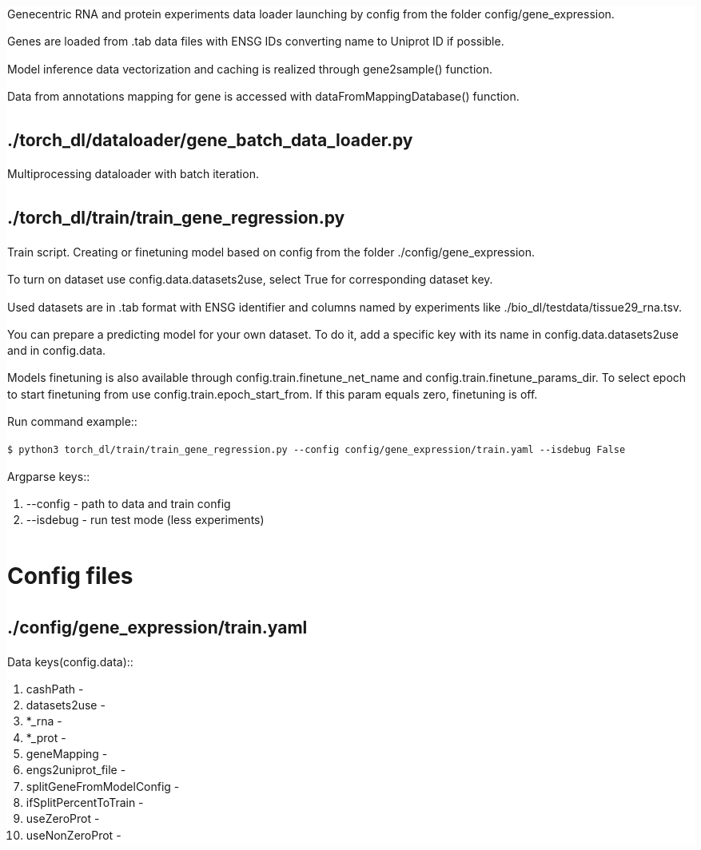 Genecentric RNA and protein experiments data loader launching by config from the folder config/gene_expression. 

Genes are loaded from .tab data files with ENSG IDs converting name to Uniprot ID if possible. 

Model inference data vectorization and caching is realized through gene2sample() function.

Data from annotations mapping for gene is accessed with dataFromMappingDatabase() function.

## ./torch_dl/dataloader/gene_batch_data_loader.py

Multiprocessing dataloader with batch iteration.

## ./torch_dl/train/train_gene_regression.py

Train script. Creating or finetuning model based on config from the folder ./config/gene_expression.

To turn on dataset use config.data.datasets2use, select True for corresponding dataset key. 

Used datasets are in .tab format with ENSG identifier and columns named by experiments like ./bio_dl/testdata/tissue29_rna.tsv.

You can prepare a predicting model for your own dataset. To do it, add a specific key with its name in config.data.datasets2use and in config.data. 

Models finetuning is also available through config.train.finetune_net_name and config.train.finetune_params_dir. To select epoch to start finetuning from use config.train.epoch_start_from. If this param equals zero, finetuning is off.

Run command example::
```console
$ python3 torch_dl/train/train_gene_regression.py --config config/gene_expression/train.yaml --isdebug False
```

Argparse keys::
1. --config - path to data and train config
2. --isdebug - run test mode (less experiments)  

# Config files 

## ./config/gene_expression/train.yaml

Data keys(config.data)::

1. cashPath - 
2. datasets2use - 
3. *_rna - 
4. *_prot - 
1. geneMapping - 
2. engs2uniprot_file - 
3. splitGeneFromModelConfig - 
4. ifSplitPercentToTrain - 
5. useZeroProt - 
6. useNonZeroProt -
